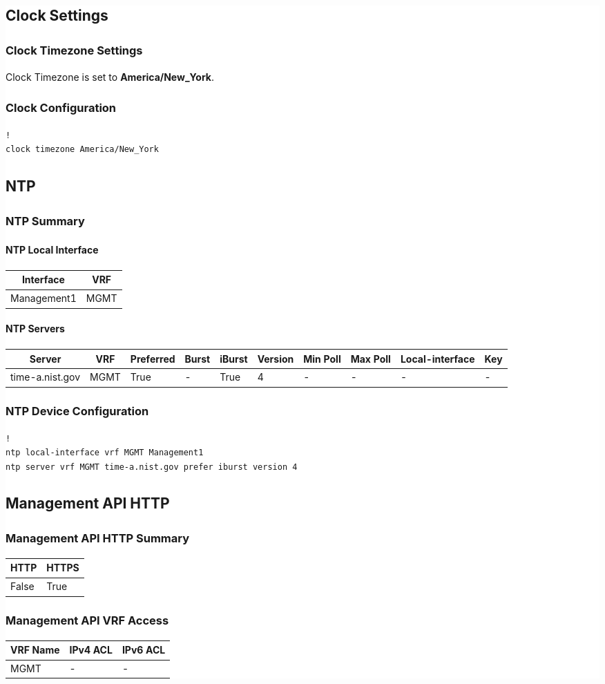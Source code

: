 ## Clock Settings

### Clock Timezone Settings

Clock Timezone is set to **America/New_York**.

### Clock Configuration

```eos
!
clock timezone America/New_York
```

## NTP

### NTP Summary

#### NTP Local Interface

| Interface | VRF |
| --------- | --- |
| Management1 | MGMT |

#### NTP Servers

| Server | VRF | Preferred | Burst | iBurst | Version | Min Poll | Max Poll | Local-interface | Key |
| ------ | --- | --------- | ----- | ------ | ------- | -------- | -------- | --------------- | --- |
| time-a.nist.gov | MGMT | True | - | True | 4 | - | - | - | - |

### NTP Device Configuration

```eos
!
ntp local-interface vrf MGMT Management1
ntp server vrf MGMT time-a.nist.gov prefer iburst version 4
```

## Management API HTTP

### Management API HTTP Summary

| HTTP | HTTPS |
| ---- | ----- |
| False | True |

### Management API VRF Access

| VRF Name | IPv4 ACL | IPv6 ACL |
| -------- | -------- | -------- |
| MGMT | - | - |
